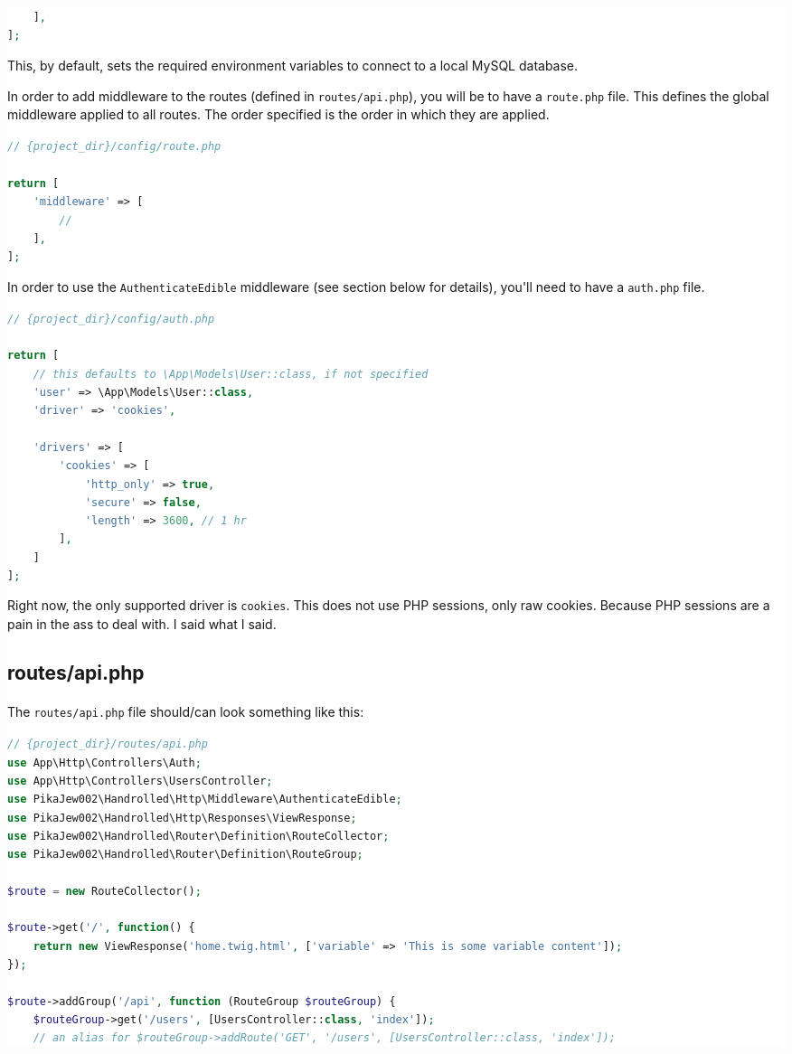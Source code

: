 ```php
    ],
];
```

This, by default, sets the required environment variables to connect to a local MySQL database.

In order to add middleware to the routes (defined in `routes/api.php`), you will be to have a `route.php` file.
This defines the global middleware applied to all routes. The order specified is the order in which they are applied.

```php
// {project_dir}/config/route.php

return [
    'middleware' => [
        //
    ],
];
```

In order to use the `AuthenticateEdible` middleware (see section below for details), you'll need to have a `auth.php` file.

```php
// {project_dir}/config/auth.php

return [
    // this defaults to \App\Models\User::class, if not specified
    'user' => \App\Models\User::class,
    'driver' => 'cookies',

    'drivers' => [
        'cookies' => [
            'http_only' => true,
            'secure' => false,
            'length' => 3600, // 1 hr
        ],
    ]
];
```

Right now, the only supported driver is `cookies`. This does not use PHP sessions, only raw cookies. Because PHP sessions are a pain in the ass to deal with. I said what I said.

## routes/api.php

The `routes/api.php` file should/can look something like this:

```php
// {project_dir}/routes/api.php
use App\Http\Controllers\Auth;
use App\Http\Controllers\UsersController;
use PikaJew002\Handrolled\Http\Middleware\AuthenticateEdible;
use PikaJew002\Handrolled\Http\Responses\ViewResponse;
use PikaJew002\Handrolled\Router\Definition\RouteCollector;
use PikaJew002\Handrolled\Router\Definition\RouteGroup;

$route = new RouteCollector();

$route->get('/', function() {
    return new ViewResponse('home.twig.html', ['variable' => 'This is some variable content']);
});

$route->addGroup('/api', function (RouteGroup $routeGroup) {
    $routeGroup->get('/users', [UsersController::class, 'index']);
    // an alias for $routeGroup->addRoute('GET', '/users', [UsersController::class, 'index']);
```